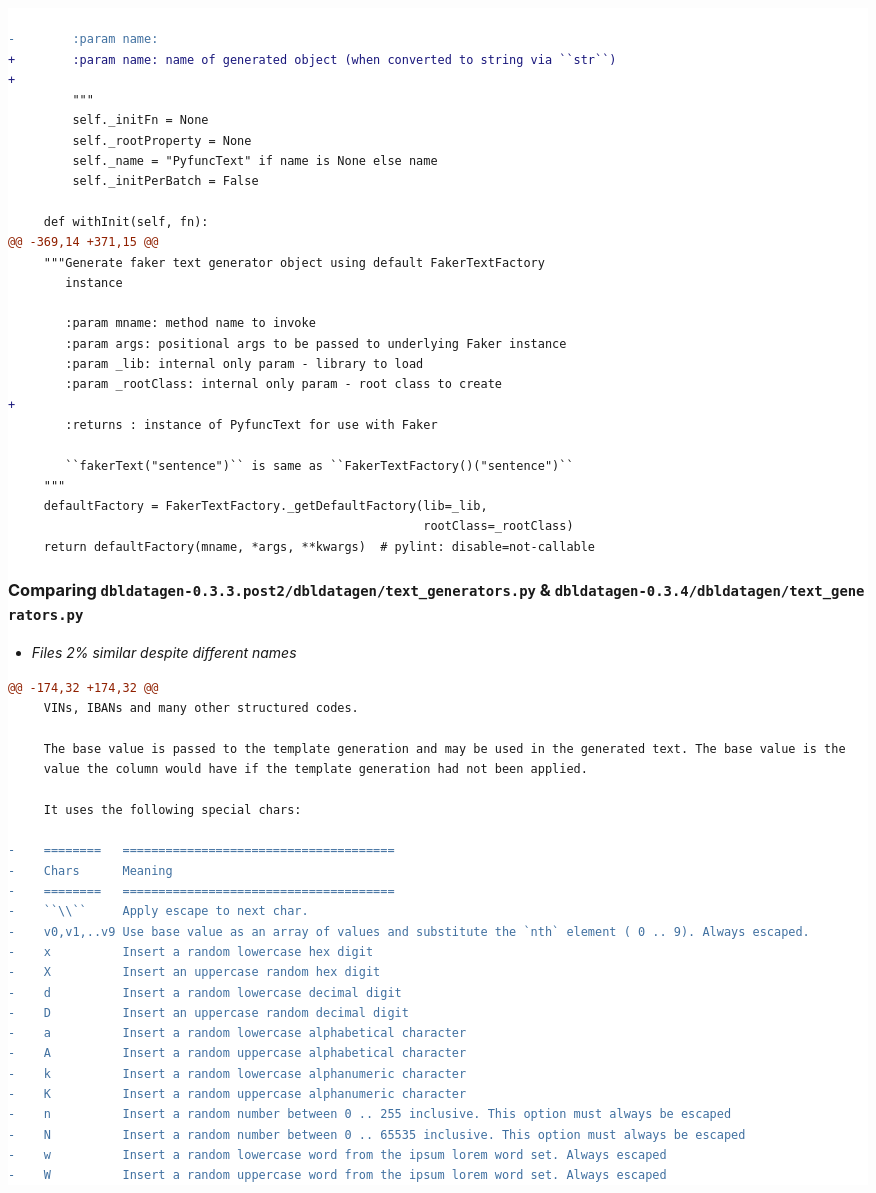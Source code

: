 ```diff
 
-        :param name:
+        :param name: name of generated object (when converted to string via ``str``)
+
         """
         self._initFn = None
         self._rootProperty = None
         self._name = "PyfuncText" if name is None else name
         self._initPerBatch = False
 
     def withInit(self, fn):
@@ -369,14 +371,15 @@
     """Generate faker text generator object using default FakerTextFactory
        instance
 
        :param mname: method name to invoke
        :param args: positional args to be passed to underlying Faker instance
        :param _lib: internal only param - library to load
        :param _rootClass: internal only param - root class to create
+       
        :returns : instance of PyfuncText for use with Faker
 
        ``fakerText("sentence")`` is same as ``FakerTextFactory()("sentence")``
     """
     defaultFactory = FakerTextFactory._getDefaultFactory(lib=_lib,
                                                          rootClass=_rootClass)
     return defaultFactory(mname, *args, **kwargs)  # pylint: disable=not-callable
```

### Comparing `dbldatagen-0.3.3.post2/dbldatagen/text_generators.py` & `dbldatagen-0.3.4/dbldatagen/text_generators.py`

 * *Files 2% similar despite different names*

```diff
@@ -174,32 +174,32 @@
     VINs, IBANs and many other structured codes.
 
     The base value is passed to the template generation and may be used in the generated text. The base value is the
     value the column would have if the template generation had not been applied.
 
     It uses the following special chars:
 
-    ========   ======================================
-    Chars      Meaning
-    ========   ======================================
-    ``\\``     Apply escape to next char.
-    v0,v1,..v9 Use base value as an array of values and substitute the `nth` element ( 0 .. 9). Always escaped.
-    x          Insert a random lowercase hex digit
-    X          Insert an uppercase random hex digit
-    d          Insert a random lowercase decimal digit
-    D          Insert an uppercase random decimal digit
-    a          Insert a random lowercase alphabetical character
-    A          Insert a random uppercase alphabetical character
-    k          Insert a random lowercase alphanumeric character
-    K          Insert a random uppercase alphanumeric character
-    n          Insert a random number between 0 .. 255 inclusive. This option must always be escaped
-    N          Insert a random number between 0 .. 65535 inclusive. This option must always be escaped
-    w          Insert a random lowercase word from the ipsum lorem word set. Always escaped
-    W          Insert a random uppercase word from the ipsum lorem word set. Always escaped
```